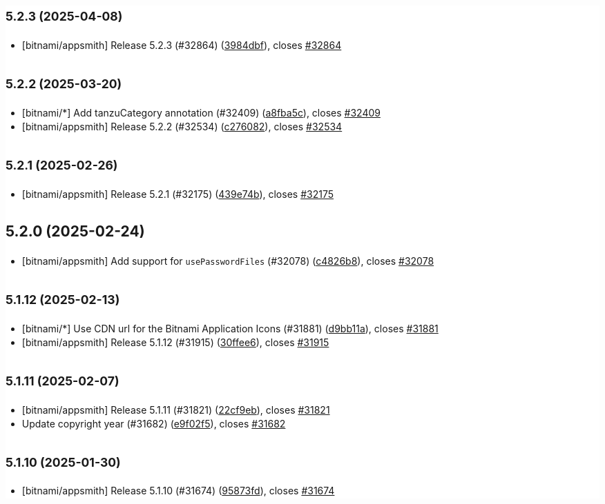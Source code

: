 ## <small>5.2.3 (2025-04-08)</small>

* [bitnami/appsmith] Release 5.2.3 (#32864) ([3984dbf](https://github.com/bitnami/charts/commit/3984dbf04eb6011547c48b0ff2241d7f011b7227)), closes [#32864](https://github.com/bitnami/charts/issues/32864)

## <small>5.2.2 (2025-03-20)</small>

* [bitnami/*] Add tanzuCategory annotation (#32409) ([a8fba5c](https://github.com/bitnami/charts/commit/a8fba5cb01f6f4464ca7f69c50b0fbe97d837a95)), closes [#32409](https://github.com/bitnami/charts/issues/32409)
* [bitnami/appsmith] Release 5.2.2 (#32534) ([c276082](https://github.com/bitnami/charts/commit/c276082de22e8eddfcef1aff31e14a447c807f07)), closes [#32534](https://github.com/bitnami/charts/issues/32534)

## <small>5.2.1 (2025-02-26)</small>

* [bitnami/appsmith] Release 5.2.1 (#32175) ([439e74b](https://github.com/bitnami/charts/commit/439e74b78474ddc9cef3e4348efacc840f0b6032)), closes [#32175](https://github.com/bitnami/charts/issues/32175)

## 5.2.0 (2025-02-24)

* [bitnami/appsmith] Add support for `usePasswordFiles` (#32078) ([c4826b8](https://github.com/bitnami/charts/commit/c4826b82e2f2d2d9eee65ae8472ca28748a401ef)), closes [#32078](https://github.com/bitnami/charts/issues/32078)

## <small>5.1.12 (2025-02-13)</small>

* [bitnami/*] Use CDN url for the Bitnami Application Icons (#31881) ([d9bb11a](https://github.com/bitnami/charts/commit/d9bb11a9076b9bfdcc70ea022c25ef50e9713657)), closes [#31881](https://github.com/bitnami/charts/issues/31881)
* [bitnami/appsmith] Release 5.1.12 (#31915) ([30ffee6](https://github.com/bitnami/charts/commit/30ffee66df76f98c23d157dd3ba6ef441e0869a0)), closes [#31915](https://github.com/bitnami/charts/issues/31915)

## <small>5.1.11 (2025-02-07)</small>

* [bitnami/appsmith] Release 5.1.11 (#31821) ([22cf9eb](https://github.com/bitnami/charts/commit/22cf9eb5c5b8c7e1b6abc92e92618895d360e3ac)), closes [#31821](https://github.com/bitnami/charts/issues/31821)
* Update copyright year (#31682) ([e9f02f5](https://github.com/bitnami/charts/commit/e9f02f5007068751f7eb2270fece811e685c99b6)), closes [#31682](https://github.com/bitnami/charts/issues/31682)

## <small>5.1.10 (2025-01-30)</small>

* [bitnami/appsmith] Release 5.1.10 (#31674) ([95873fd](https://github.com/bitnami/charts/commit/95873fdd0c8f9a3f479938a449a52add89f017d7)), closes [#31674](https://github.com/bitnami/charts/issues/31674)
